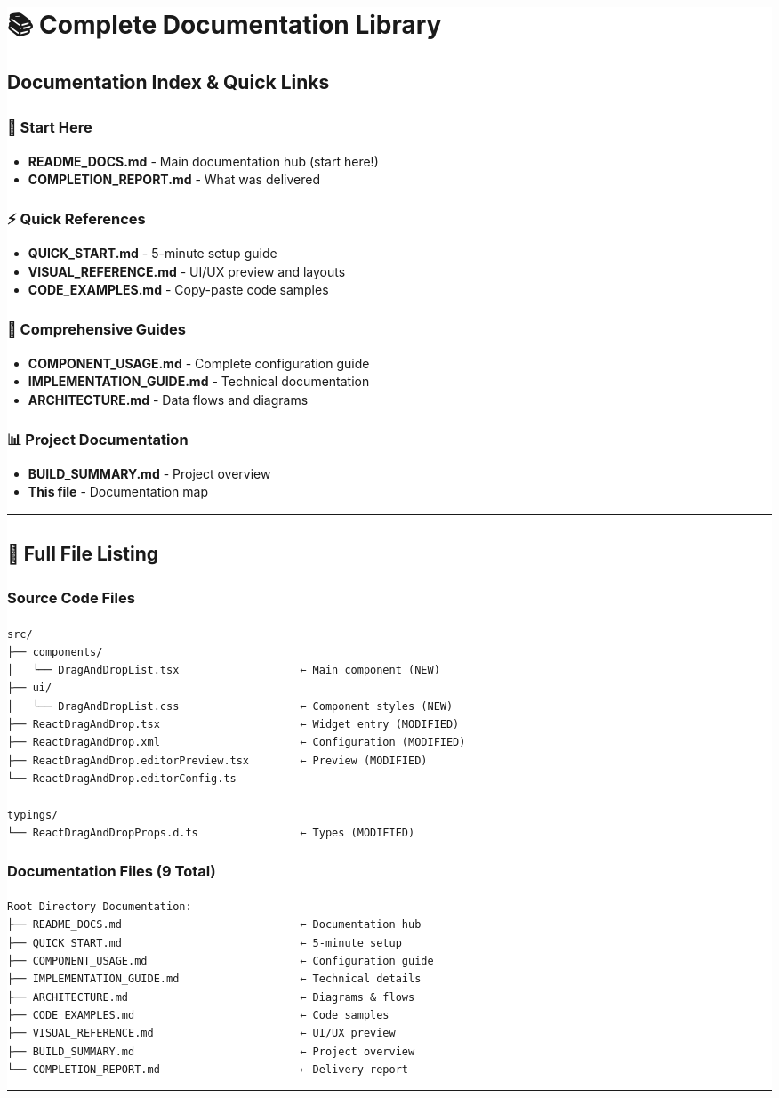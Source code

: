 # 📚 Complete Documentation Library

## Documentation Index & Quick Links

### 🚀 Start Here
- **README_DOCS.md** - Main documentation hub (start here!)
- **COMPLETION_REPORT.md** - What was delivered

### ⚡ Quick References
- **QUICK_START.md** - 5-minute setup guide
- **VISUAL_REFERENCE.md** - UI/UX preview and layouts
- **CODE_EXAMPLES.md** - Copy-paste code samples

### 📖 Comprehensive Guides
- **COMPONENT_USAGE.md** - Complete configuration guide
- **IMPLEMENTATION_GUIDE.md** - Technical documentation
- **ARCHITECTURE.md** - Data flows and diagrams

### 📊 Project Documentation
- **BUILD_SUMMARY.md** - Project overview
- **This file** - Documentation map

---

## 📂 Full File Listing

### Source Code Files
```
src/
├── components/
│   └── DragAndDropList.tsx                   ← Main component (NEW)
├── ui/
│   └── DragAndDropList.css                   ← Component styles (NEW)
├── ReactDragAndDrop.tsx                      ← Widget entry (MODIFIED)
├── ReactDragAndDrop.xml                      ← Configuration (MODIFIED)
├── ReactDragAndDrop.editorPreview.tsx        ← Preview (MODIFIED)
└── ReactDragAndDrop.editorConfig.ts

typings/
└── ReactDragAndDropProps.d.ts                ← Types (MODIFIED)
```

### Documentation Files (9 Total)
```
Root Directory Documentation:
├── README_DOCS.md                            ← Documentation hub
├── QUICK_START.md                            ← 5-minute setup
├── COMPONENT_USAGE.md                        ← Configuration guide
├── IMPLEMENTATION_GUIDE.md                   ← Technical details
├── ARCHITECTURE.md                           ← Diagrams & flows
├── CODE_EXAMPLES.md                          ← Code samples
├── VISUAL_REFERENCE.md                       ← UI/UX preview
├── BUILD_SUMMARY.md                          ← Project overview
└── COMPLETION_REPORT.md                      ← Delivery report
```

---
